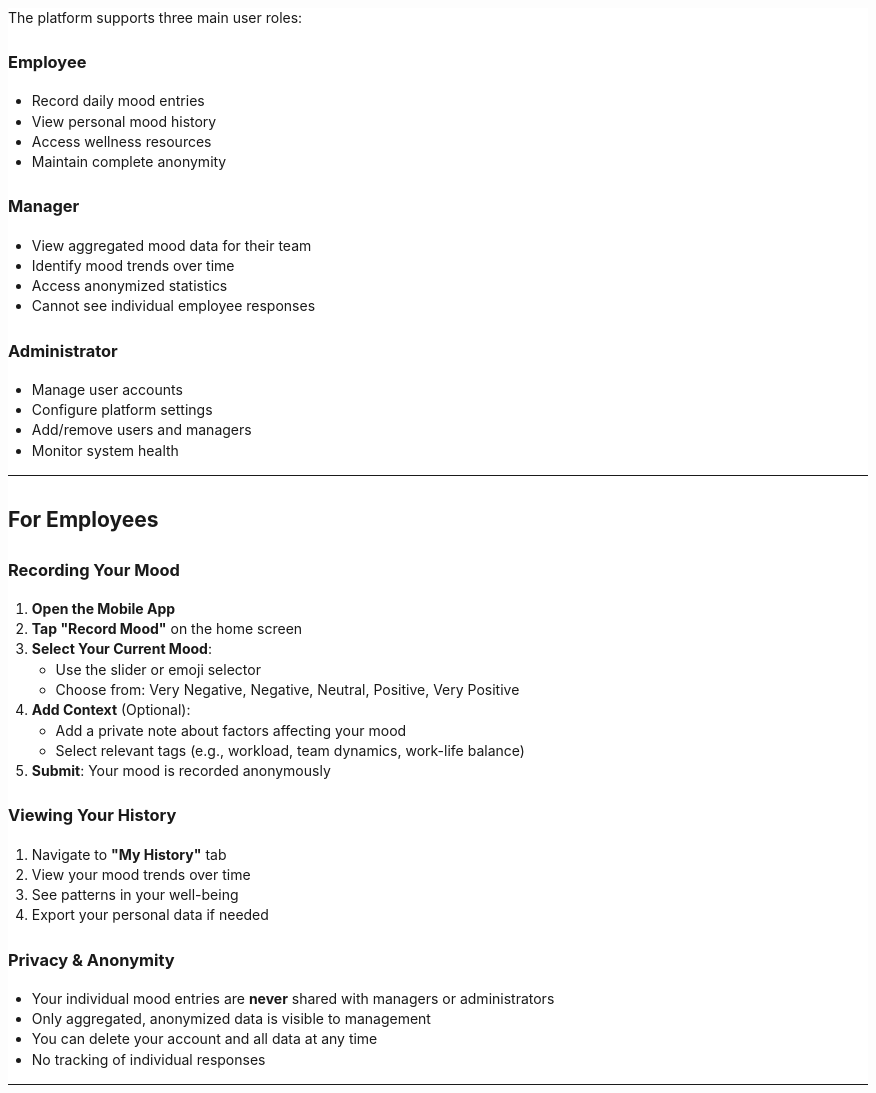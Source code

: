 The platform supports three main user roles:

### Employee
- Record daily mood entries
- View personal mood history
- Access wellness resources
- Maintain complete anonymity

### Manager
- View aggregated mood data for their team
- Identify mood trends over time
- Access anonymized statistics
- Cannot see individual employee responses

### Administrator
- Manage user accounts
- Configure platform settings
- Add/remove users and managers
- Monitor system health

---

## For Employees

### Recording Your Mood

1. **Open the Mobile App**
2. **Tap "Record Mood"** on the home screen
3. **Select Your Current Mood**:
   - Use the slider or emoji selector
   - Choose from: Very Negative, Negative, Neutral, Positive, Very Positive
4. **Add Context** (Optional):
   - Add a private note about factors affecting your mood
   - Select relevant tags (e.g., workload, team dynamics, work-life balance)
5. **Submit**: Your mood is recorded anonymously

### Viewing Your History

1. Navigate to **"My History"** tab
2. View your mood trends over time
3. See patterns in your well-being
4. Export your personal data if needed

### Privacy & Anonymity

- Your individual mood entries are **never** shared with managers or administrators
- Only aggregated, anonymized data is visible to management
- You can delete your account and all data at any time
- No tracking of individual responses

---
